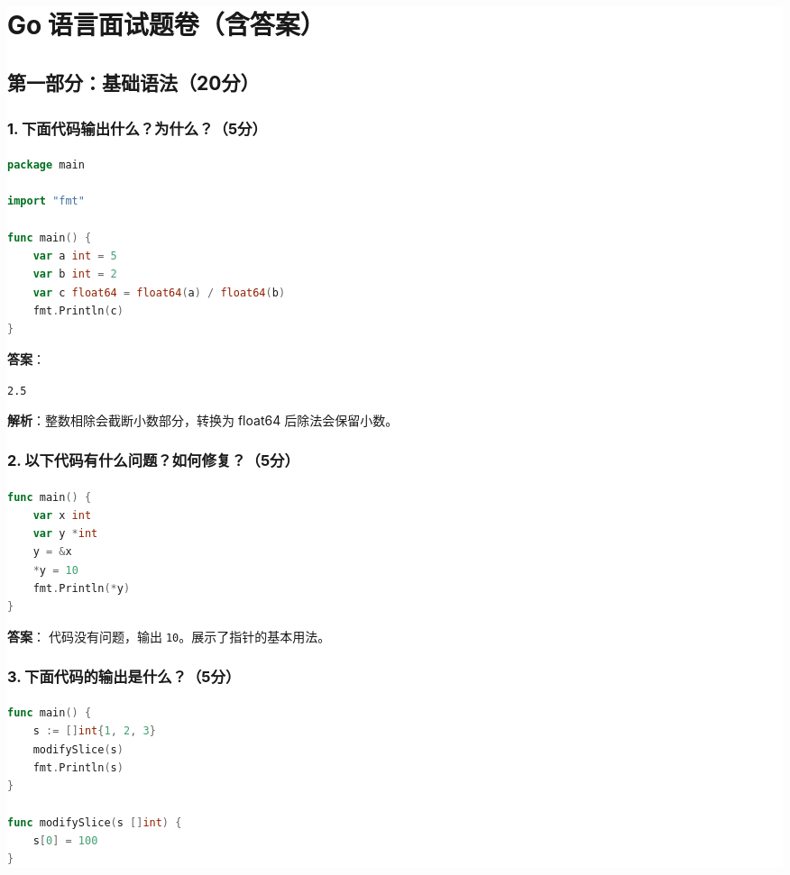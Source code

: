 # Go 语言面试题卷（含答案）

## 第一部分：基础语法（20分）

### 1. 下面代码输出什么？为什么？（5分）
```go
package main

import "fmt"

func main() {
    var a int = 5
    var b int = 2
    var c float64 = float64(a) / float64(b)
    fmt.Println(c)
}
```

**答案**：
```
2.5
```
**解析**：整数相除会截断小数部分，转换为 float64 后除法会保留小数。

### 2. 以下代码有什么问题？如何修复？（5分）
```go
func main() {
    var x int
    var y *int
    y = &x
    *y = 10
    fmt.Println(*y)
}
```

**答案**：
代码没有问题，输出 `10`。展示了指针的基本用法。

### 3. 下面代码的输出是什么？（5分）
```go
func main() {
    s := []int{1, 2, 3}
    modifySlice(s)
    fmt.Println(s)
}

func modifySlice(s []int) {
    s[0] = 100
}
```
